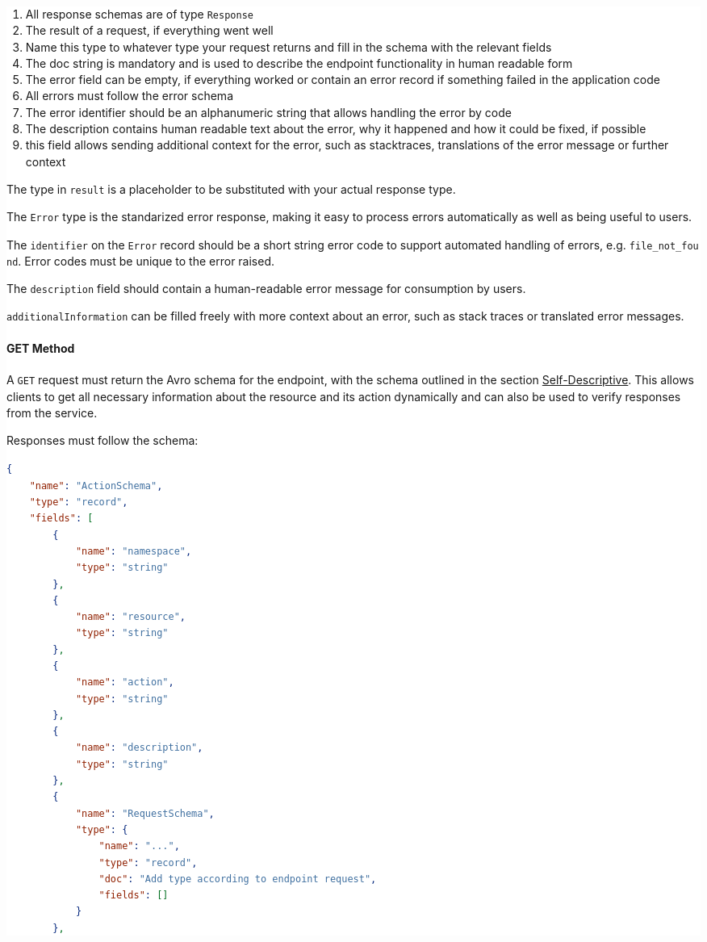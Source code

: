 1. All response schemas are of type `Response`
2. The result of a request, if everything went well
3. Name this type to whatever type your request returns and fill in the schema with the relevant fields
4. The doc string is mandatory and is used to describe the endpoint functionality in human readable form
5. The error field can be empty, if everything worked or contain an error record if something failed in the application code
6. All errors must follow the error schema
7. The error identifier should be an alphanumeric string that allows handling the error by code
8. The description contains human readable text about the error, why it happened and how it could be fixed, if possible
9. this field allows sending additional context for the error, such as stacktraces, translations of the error message or further context

The type in `result` is a placeholder to be substituted with your actual response type.

The `Error` type is the standarized error response, making it easy to process errors automatically as well as being useful to users.

The `identifier` on the `Error` record should be a short string error code to
support automated handling of errors, e.g. `file_not_found`. Error codes must be
unique to the error raised.

The `description` field should contain a human-readable error message for consumption by users.

`additionalInformation` can be filled freely with more context about an error, such as stack traces or translated error messages.

#### GET Method

A `GET` request must return the Avro schema for the endpoint, with the schema outlined in the section [Self-Descriptive](#self-descriptive). This allows clients to get all necessary information about the resource and its action dynamically and can also be used to verify responses from the service.

Responses must follow the schema:

```json
{
    "name": "ActionSchema",
    "type": "record",
    "fields": [
        {
            "name": "namespace",
            "type": "string"
        },
        {
            "name": "resource",
            "type": "string"
        },
        {
            "name": "action",
            "type": "string"
        },
        {
            "name": "description",
            "type": "string"
        },
        {
            "name": "RequestSchema",
            "type": {
                "name": "...",
                "type": "record",
                "doc": "Add type according to endpoint request",
                "fields": []
            }
        },
```